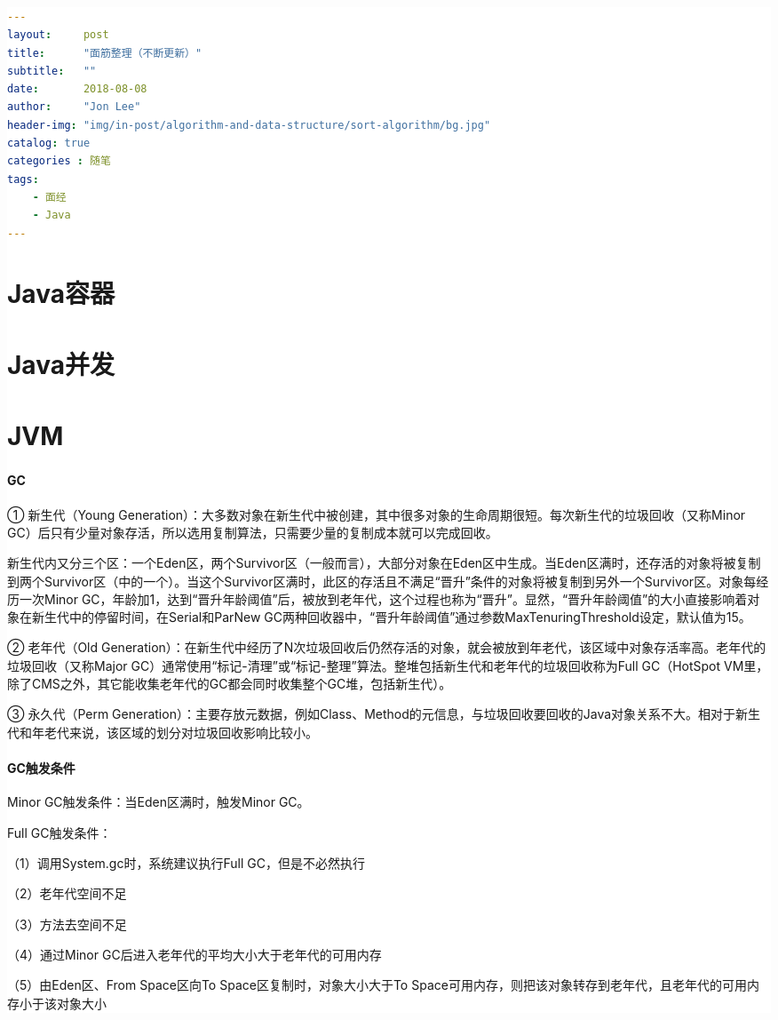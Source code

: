 ```yaml
---
layout:     post
title:      "面筋整理（不断更新）"
subtitle:   ""
date:       2018-08-08
author:     "Jon Lee"
header-img: "img/in-post/algorithm-and-data-structure/sort-algorithm/bg.jpg"
catalog: true
categories : 随笔
tags:
    - 面经
    - Java
---
```


# Java容器

# Java并发

# JVM

#### GC

① 新生代（Young Generation）：大多数对象在新生代中被创建，其中很多对象的生命周期很短。每次新生代的垃圾回收（又称Minor GC）后只有少量对象存活，所以选用复制算法，只需要少量的复制成本就可以完成回收。

新生代内又分三个区：一个Eden区，两个Survivor区（一般而言），大部分对象在Eden区中生成。当Eden区满时，还存活的对象将被复制到两个Survivor区（中的一个）。当这个Survivor区满时，此区的存活且不满足“晋升”条件的对象将被复制到另外一个Survivor区。对象每经历一次Minor GC，年龄加1，达到“晋升年龄阈值”后，被放到老年代，这个过程也称为“晋升”。显然，“晋升年龄阈值”的大小直接影响着对象在新生代中的停留时间，在Serial和ParNew GC两种回收器中，“晋升年龄阈值”通过参数MaxTenuringThreshold设定，默认值为15。

② 老年代（Old Generation）：在新生代中经历了N次垃圾回收后仍然存活的对象，就会被放到年老代，该区域中对象存活率高。老年代的垃圾回收（又称Major GC）通常使用“标记-清理”或“标记-整理”算法。整堆包括新生代和老年代的垃圾回收称为Full GC（HotSpot VM里，除了CMS之外，其它能收集老年代的GC都会同时收集整个GC堆，包括新生代）。

③ 永久代（Perm Generation）：主要存放元数据，例如Class、Method的元信息，与垃圾回收要回收的Java对象关系不大。相对于新生代和年老代来说，该区域的划分对垃圾回收影响比较小。

#### GC触发条件

Minor GC触发条件：当Eden区满时，触发Minor GC。

Full GC触发条件：

（1）调用System.gc时，系统建议执行Full GC，但是不必然执行

（2）老年代空间不足

（3）方法去空间不足

（4）通过Minor GC后进入老年代的平均大小大于老年代的可用内存

（5）由Eden区、From Space区向To Space区复制时，对象大小大于To Space可用内存，则把该对象转存到老年代，且老年代的可用内存小于该对象大小
